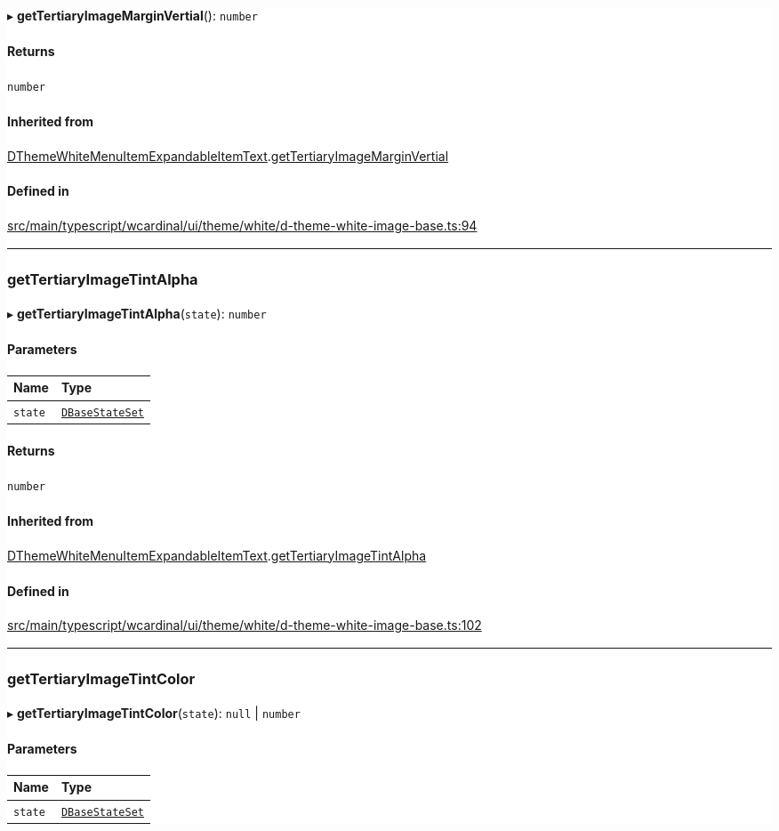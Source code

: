 ▸ **getTertiaryImageMarginVertial**(): `number`

#### Returns

`number`

#### Inherited from

[DThemeWhiteMenuItemExpandableItemText](DThemeWhiteMenuItemExpandableItemText.md).[getTertiaryImageMarginVertial](DThemeWhiteMenuItemExpandableItemText.md#gettertiaryimagemarginvertial)

#### Defined in

[src/main/typescript/wcardinal/ui/theme/white/d-theme-white-image-base.ts:94](https://github.com/winter-cardinal/winter-cardinal-ui/blob/v0.155.0/src/main/typescript/wcardinal/ui/theme/white/d-theme-white-image-base.ts#L94)

___

### getTertiaryImageTintAlpha

▸ **getTertiaryImageTintAlpha**(`state`): `number`

#### Parameters

| Name | Type |
| :------ | :------ |
| `state` | [`DBaseStateSet`](../interfaces/DBaseStateSet.md) |

#### Returns

`number`

#### Inherited from

[DThemeWhiteMenuItemExpandableItemText](DThemeWhiteMenuItemExpandableItemText.md).[getTertiaryImageTintAlpha](DThemeWhiteMenuItemExpandableItemText.md#gettertiaryimagetintalpha)

#### Defined in

[src/main/typescript/wcardinal/ui/theme/white/d-theme-white-image-base.ts:102](https://github.com/winter-cardinal/winter-cardinal-ui/blob/v0.155.0/src/main/typescript/wcardinal/ui/theme/white/d-theme-white-image-base.ts#L102)

___

### getTertiaryImageTintColor

▸ **getTertiaryImageTintColor**(`state`): ``null`` \| `number`

#### Parameters

| Name | Type |
| :------ | :------ |
| `state` | [`DBaseStateSet`](../interfaces/DBaseStateSet.md) |
